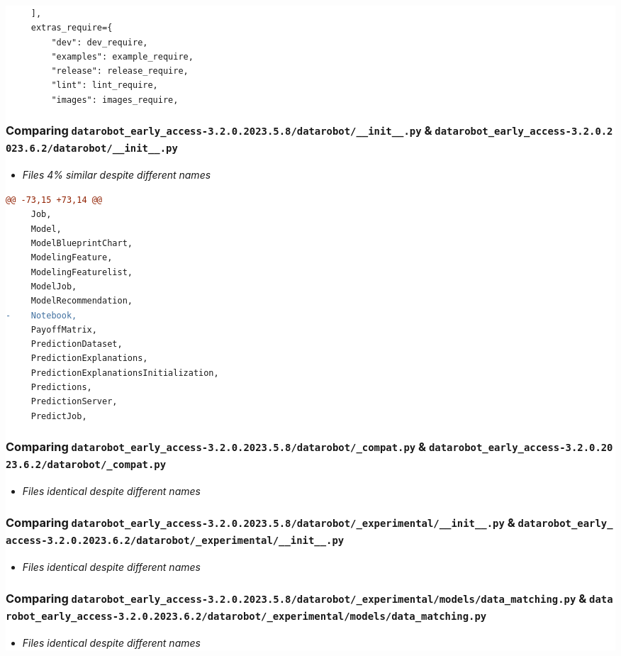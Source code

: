 ```
     ],
     extras_require={
         "dev": dev_require,
         "examples": example_require,
         "release": release_require,
         "lint": lint_require,
         "images": images_require,
```

### Comparing `datarobot_early_access-3.2.0.2023.5.8/datarobot/__init__.py` & `datarobot_early_access-3.2.0.2023.6.2/datarobot/__init__.py`

 * *Files 4% similar despite different names*

```diff
@@ -73,15 +73,14 @@
     Job,
     Model,
     ModelBlueprintChart,
     ModelingFeature,
     ModelingFeaturelist,
     ModelJob,
     ModelRecommendation,
-    Notebook,
     PayoffMatrix,
     PredictionDataset,
     PredictionExplanations,
     PredictionExplanationsInitialization,
     Predictions,
     PredictionServer,
     PredictJob,
```

### Comparing `datarobot_early_access-3.2.0.2023.5.8/datarobot/_compat.py` & `datarobot_early_access-3.2.0.2023.6.2/datarobot/_compat.py`

 * *Files identical despite different names*

### Comparing `datarobot_early_access-3.2.0.2023.5.8/datarobot/_experimental/__init__.py` & `datarobot_early_access-3.2.0.2023.6.2/datarobot/_experimental/__init__.py`

 * *Files identical despite different names*

### Comparing `datarobot_early_access-3.2.0.2023.5.8/datarobot/_experimental/models/data_matching.py` & `datarobot_early_access-3.2.0.2023.6.2/datarobot/_experimental/models/data_matching.py`

 * *Files identical despite different names*

